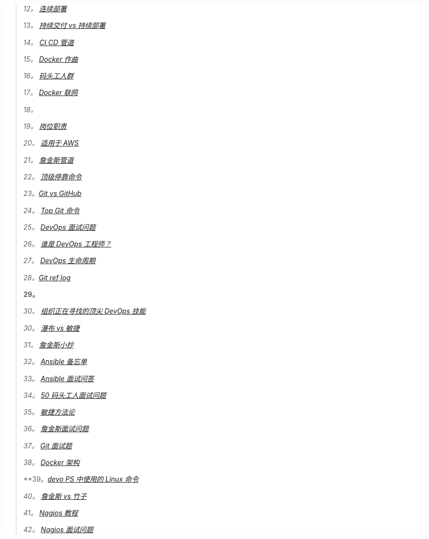 > *12。* [*连续部署*](/edureka/continuous-deployment-b03df3e3c44c)
> 
> *13。* [*持续交付 vs 持续部署*](/edureka/continuous-delivery-vs-continuous-deployment-5375642865a)
> 
> *14。* [*CI CD 管道*](/edureka/ci-cd-pipeline-5508227b19ca)
> 
> *15。* [*Docker 作曲*](/edureka/docker-compose-containerizing-mean-stack-application-e4516a3c8c89)
> 
> *16。* [*码头工人群*](/edureka/docker-swarm-cluster-of-docker-engines-for-high-availability-40d9662a8df1)
> 
> *17。* [*Docker 联网*](/edureka/docker-networking-1a7d65e89013)
> 
> *18。*[](/edureka/ansible-vault-secure-secrets-f5c322779c77)
> 
> **19。* [*岗位职责*](/edureka/ansible-roles-78d48578aca1)*
> 
> **20。* [*适用于 AWS*](/edureka/ansible-for-aws-provision-ec2-instance-9308b49daed9)*
> 
> **21。* [*詹金斯管道*](/edureka/jenkins-pipeline-tutorial-continuous-delivery-75a86936bc92)*
> 
> **22。* [*顶级停靠命令*](/edureka/docker-commands-29f7551498a8)*
> 
> *23。[*Git vs GitHub*](/edureka/git-vs-github-67c511d09d3e)*
> 
> **24。* [*Top Git 命令*](/edureka/git-commands-with-example-7c5a555d14c)*
> 
> **25。* [*DevOps 面试问题*](/edureka/devops-interview-questions-e91a4e6ecbf3)*
> 
> *26。 [*谁是 DevOps 工程师？*](/edureka/devops-engineer-role-481567822e06)*
> 
> **27。* [*DevOps 生命周期*](/edureka/devops-lifecycle-8412a213a654)*
> 
> *28。[*Git ref log*](/edureka/git-reflog-dc05158c1217)*
> 
> **29。**
> 
> *30。 [*组织正在寻找的顶尖 DevOps 技能*](/edureka/devops-skills-f6a7614ac1c7)*
> 
> *30。 [*瀑布 vs 敏捷*](/edureka/waterfall-vs-agile-991b14509fe8)*
> 
> **31。* [*詹金斯小抄*](/edureka/jenkins-cheat-sheet-e0f7e25558a3)*
> 
> **32。* [*Ansible 备忘单*](/edureka/ansible-cheat-sheet-guide-5fe615ad65c0)*
> 
> **33。* [*Ansible 面试问答*](/edureka/ansible-interview-questions-adf8750be54)*
> 
> **34。* [*50 码头工人面试问题*](/edureka/docker-interview-questions-da0010bedb75)*
> 
> **35。* [*敏捷方法论*](/edureka/what-is-agile-methodology-fe8ad9f0da2f)*
> 
> **36。* [*詹金斯面试问题*](/edureka/jenkins-interview-questions-7bb54bc8c679)*
> 
> **37。* [*Git 面试题*](/edureka/git-interview-questions-32fb0f618565)*
> 
> **38。* [*Docker 架构*](/edureka/docker-architecture-be79628e076e)*
> 
> **39。*[*devo PS 中使用的 Linux 命令*](/edureka/linux-commands-in-devops-73b5a2bcd007)*
> 
> *40。 [*詹金斯 vs 竹子*](/edureka/jenkins-vs-bamboo-782c6b775cd5)*
> 
> *41。 [*Nagios 教程*](/edureka/nagios-tutorial-e63e2a744cc8)*
> 
> **42。* [*Nagios 面试问题*](/edureka/nagios-interview-questions-f3719926cc67)*